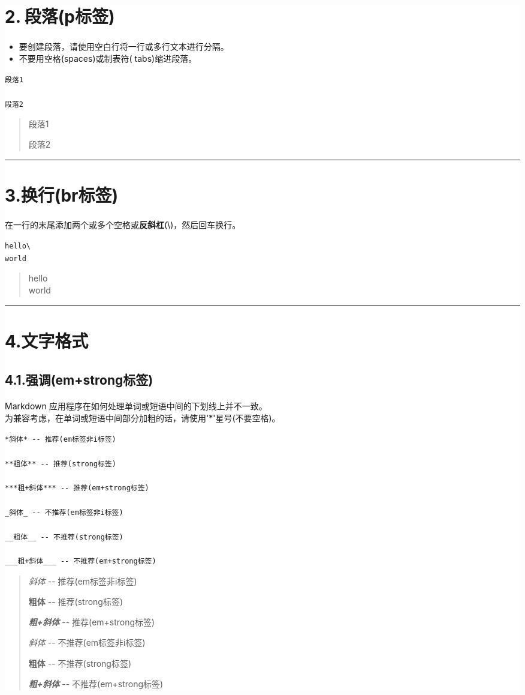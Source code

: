 # 2. 段落(p标签)

- 要创建段落，请使用空白行将一行或多行文本进行分隔。
- 不要用空格(spaces)或制表符( tabs)缩进段落。
```
段落1

段落2
```

>段落1
>
>段落2

---

# 3.换行(br标签)

在一行的末尾添加两个或多个空格或**反斜杠**(\\)，然后回车换行。
```
hello\
world
```

> hello\
> world

---

# 4.文字格式

## 4.1.强调(em+strong标签)

Markdown 应用程序在如何处理单词或短语中间的下划线上并不一致。\
为兼容考虑，在单词或短语中间部分加粗的话，请使用'*'星号(不要空格)。

	*斜体* -- 推荐(em标签非i标签)
	
	**粗体** -- 推荐(strong标签)
	
	***粗+斜体*** -- 推荐(em+strong标签)
	
	_斜体_ -- 不推荐(em标签非i标签)
	
	__粗体__ -- 不推荐(strong标签)
	
	___粗+斜体___ -- 不推荐(em+strong标签)

> *斜体* -- 推荐(em标签非i标签)
>
> **粗体** -- 推荐(strong标签)
>
> ***粗+斜体*** -- 推荐(em+strong标签)
>
> _斜体_ -- 不推荐(em标签非i标签)
>
> __粗体__ -- 不推荐(strong标签)
>
> ___粗+斜体___ -- 不推荐(em+strong标签)
